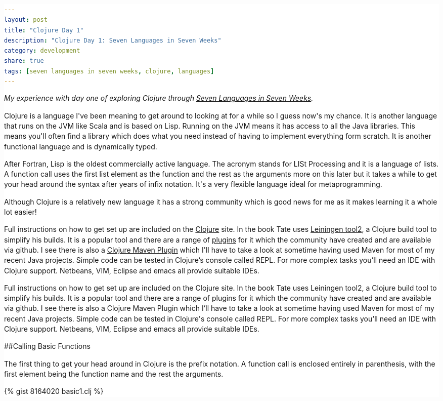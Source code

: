 ```yaml
---
layout: post
title: "Clojure Day 1"
description: "Clojure Day 1: Seven Languages in Seven Weeks"
category: development
share: true
tags: [seven languages in seven weeks, clojure, languages]
---
```


*My experience with day one of exploring Clojure through <a href="http://pragprog.com/book/btlang/seven-languages-in-seven-weeks" target="_blank">Seven Languages in Seven Weeks</a>.*

Clojure is a language I've been meaning to get around to looking at for a while so I guess now's my chance. It is another language that runs on the JVM like Scala and is based on Lisp. Running on the JVM means it has access to all the Java libraries. This means you'll often find a library which does what you need instead of having to implement everything form scratch. It is another functional language and is dynamically typed. 

After Fortran, Lisp is the oldest commercially active language. The acronym stands for LISt Processing and it is a language of lists. A function call uses the first list element as the function and the rest as the arguments more on this later but it takes a while to get your head around the syntax after years of infix notation. It's a very flexible language ideal for metaprogramming.


Although Clojure is a relatively new language it has a strong community which is good news for me as it makes learning it a whole lot easier!


Full instructions on how to get set up are included on the [Clojure](http://dev.clojure.org/display/doc/Getting+Started) site. In the book Tate uses [Leiningen tool2](https://github.com/technomancy/leiningen), a Clojure build tool to simplify his builds. It is a popular tool and there are a range of [plugins](https://github.com/technomancy/leiningen/wiki/Plugins) for it which the community have created and are available via github. I see there is also a [Clojure Maven Plugin](https://github.com/talios/clojure-maven-plugin) which I'll have to take a look at sometime having used Maven for most of my recent Java projects. Simple code can be tested in Clojure’s console called REPL. For more complex tasks you’ll need an IDE with Clojure support. Netbeans, VIM, Eclipse and emacs all provide suitable IDEs.


Full instructions on how to get set up are included on the Clojure site. In the book Tate uses Leiningen tool2, a Clojure build tool to simplify his builds. It is a popular tool and there are a range of plugins for it which the community have created and are available via github. I see there is also a Clojure Maven Plugin which I’ll have to take a look at sometime having used Maven for most of my recent Java projects. Simple code can be tested in Clojure's console called REPL. For more complex tasks you’ll need an IDE with Clojure support. Netbeans, VIM, Eclipse and emacs all provide suitable IDEs.

##Calling Basic Functions

The first thing to get your head around in Clojure is the prefix notation. A function call is enclosed entirely in parenthesis, with the first element being the function name and the rest the arguments.

{% gist 8164020 basic1.clj %}
